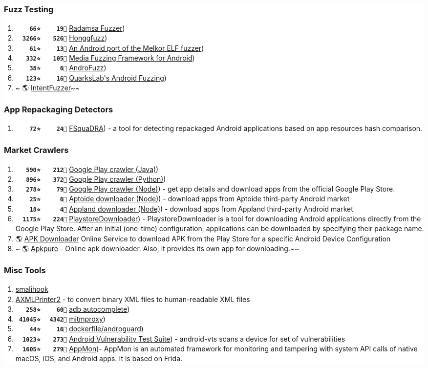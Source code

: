### Fuzz Testing

1. <b><code>&nbsp;&nbsp;&nbsp;&nbsp;66⭐</code></b> <b><code>&nbsp;&nbsp;&nbsp;&nbsp;19🍴</code></b> [Radamsa Fuzzer](https://github.com/anestisb/radamsa-android))
1. <b><code>&nbsp;&nbsp;3266⭐</code></b> <b><code>&nbsp;&nbsp;&nbsp;526🍴</code></b> [Honggfuzz](https://github.com/google/honggfuzz))
1. <b><code>&nbsp;&nbsp;&nbsp;&nbsp;61⭐</code></b> <b><code>&nbsp;&nbsp;&nbsp;&nbsp;13🍴</code></b> [An Android port of the Melkor ELF fuzzer](https://github.com/anestisb/melkor-android))
1. <b><code>&nbsp;&nbsp;&nbsp;332⭐</code></b> <b><code>&nbsp;&nbsp;&nbsp;105🍴</code></b> [Media Fuzzing Framework for Android](https://github.com/fuzzing/MFFA))
1. <b><code>&nbsp;&nbsp;&nbsp;&nbsp;38⭐</code></b> <b><code>&nbsp;&nbsp;&nbsp;&nbsp;&nbsp;6🍴</code></b> [AndroFuzz](https://github.com/jonmetz/AndroFuzz))
1. <b><code>&nbsp;&nbsp;&nbsp;123⭐</code></b> <b><code>&nbsp;&nbsp;&nbsp;&nbsp;16🍴</code></b> [QuarksLab's Android Fuzzing](https://github.com/quarkslab/android-fuzzing))
1. ~ 🌎 [IntentFuzzer](www.nccgroup.trust/us/about-us/resources/intent-fuzzer/)~~

### App Repackaging Detectors

1. <b><code>&nbsp;&nbsp;&nbsp;&nbsp;72⭐</code></b> <b><code>&nbsp;&nbsp;&nbsp;&nbsp;24🍴</code></b> [FSquaDRA](https://github.com/zyrikby/FSquaDRA)) - a tool for detecting repackaged Android applications based on app resources hash comparison.

### Market Crawlers

1. <b><code>&nbsp;&nbsp;&nbsp;590⭐</code></b> <b><code>&nbsp;&nbsp;&nbsp;212🍴</code></b> [Google Play crawler (Java)](https://github.com/Akdeniz/google-play-crawler))
1. <b><code>&nbsp;&nbsp;&nbsp;896⭐</code></b> <b><code>&nbsp;&nbsp;&nbsp;372🍴</code></b> [Google Play crawler (Python)](https://github.com/egirault/googleplay-api))
1. <b><code>&nbsp;&nbsp;&nbsp;278⭐</code></b> <b><code>&nbsp;&nbsp;&nbsp;&nbsp;79🍴</code></b> [Google Play crawler (Node)](https://github.com/dweinstein/node-google-play)) - get app details and download apps from the official Google Play Store.
1. <b><code>&nbsp;&nbsp;&nbsp;&nbsp;25⭐</code></b> <b><code>&nbsp;&nbsp;&nbsp;&nbsp;&nbsp;6🍴</code></b> [Aptoide downloader (Node)](https://github.com/dweinstein/node-aptoide)) - download apps from Aptoide third-party Android market
1. <b><code>&nbsp;&nbsp;&nbsp;&nbsp;18⭐</code></b> <b><code>&nbsp;&nbsp;&nbsp;&nbsp;&nbsp;4🍴</code></b> [Appland downloader (Node)](https://github.com/dweinstein/node-appland)) - download apps from Appland third-party Android market
1. <b><code>&nbsp;&nbsp;1175⭐</code></b> <b><code>&nbsp;&nbsp;&nbsp;224🍴</code></b> [PlaystoreDownloader](https://github.com/ClaudiuGeorgiu/PlaystoreDownloader)) - PlaystoreDownloader is a tool for downloading Android applications directly from the Google Play Store. After an initial (one-time) configuration, applications can be downloaded by specifying their package name.
1. 🌎 [APK Downloader](apkcombo.com/apk-downloader/) Online Service to download APK from the Play Store for a specific Android Device Configuration
1. ~ 🌎 [Apkpure](apkpure.com/) - Online apk downloader. Also, it provides its own app for downloading.~~

### Misc Tools

1. [smalihook](http://androidcracking.blogspot.com/2011/03/original-smalihook-java-source.html)
1. [AXMLPrinter2](http://code.google.com/p/android4me/downloads/detail?name=AXMLPrinter2.jar) - to convert binary XML files to human-readable XML files
1. <b><code>&nbsp;&nbsp;&nbsp;258⭐</code></b> <b><code>&nbsp;&nbsp;&nbsp;&nbsp;60🍴</code></b> [adb autocomplete](https://github.com/mbrubeck/android-completion))
1. <b><code>&nbsp;41045⭐</code></b> <b><code>&nbsp;&nbsp;4342🍴</code></b> [mitmproxy](https://github.com/mitmproxy/mitmproxy))
1. <b><code>&nbsp;&nbsp;&nbsp;&nbsp;44⭐</code></b> <b><code>&nbsp;&nbsp;&nbsp;&nbsp;16🍴</code></b> [dockerfile/androguard](https://github.com/dweinstein/dockerfile-androguard))
1. <b><code>&nbsp;&nbsp;1023⭐</code></b> <b><code>&nbsp;&nbsp;&nbsp;273🍴</code></b> [Android Vulnerability Test Suite](https://github.com/AndroidVTS/android-vts)) - android-vts scans a device for set of vulnerabilities
1. <b><code>&nbsp;&nbsp;1605⭐</code></b> <b><code>&nbsp;&nbsp;&nbsp;279🍴</code></b> [AppMon](https://github.com/dpnishant/appmon))- AppMon is an automated framework for monitoring and tampering with system API calls of native macOS, iOS, and Android apps. It is based on Frida.